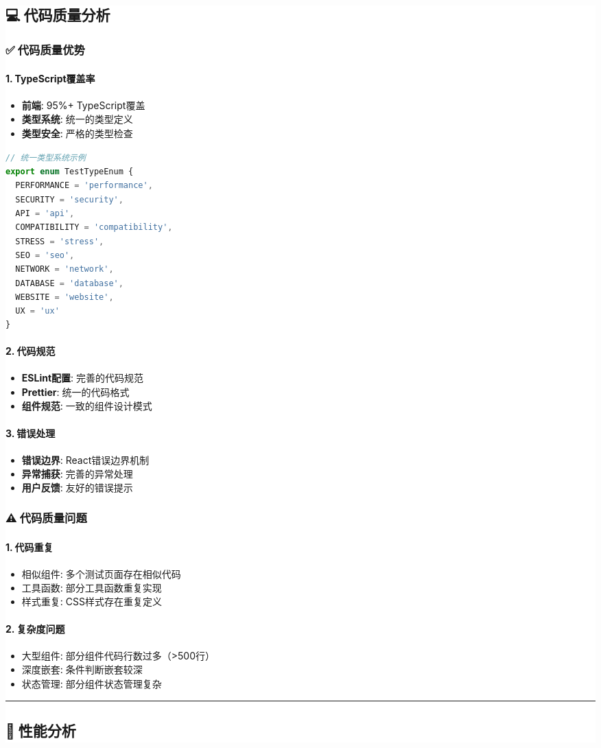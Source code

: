 
## 💻 代码质量分析

### ✅ 代码质量优势

#### 1. **TypeScript覆盖率**
- **前端**: 95%+ TypeScript覆盖
- **类型系统**: 统一的类型定义
- **类型安全**: 严格的类型检查

```typescript
// 统一类型系统示例
export enum TestTypeEnum {
  PERFORMANCE = 'performance',
  SECURITY = 'security',
  API = 'api',
  COMPATIBILITY = 'compatibility',
  STRESS = 'stress',
  SEO = 'seo',
  NETWORK = 'network',
  DATABASE = 'database',
  WEBSITE = 'website',
  UX = 'ux'
}
```

#### 2. **代码规范**
- **ESLint配置**: 完善的代码规范
- **Prettier**: 统一的代码格式
- **组件规范**: 一致的组件设计模式

#### 3. **错误处理**
- **错误边界**: React错误边界机制
- **异常捕获**: 完善的异常处理
- **用户反馈**: 友好的错误提示

### ⚠️ 代码质量问题

#### 1. **代码重复**
- 相似组件: 多个测试页面存在相似代码
- 工具函数: 部分工具函数重复实现
- 样式重复: CSS样式存在重复定义

#### 2. **复杂度问题**
- 大型组件: 部分组件代码行数过多（>500行）
- 深度嵌套: 条件判断嵌套较深
- 状态管理: 部分组件状态管理复杂

---

## 🚀 性能分析
